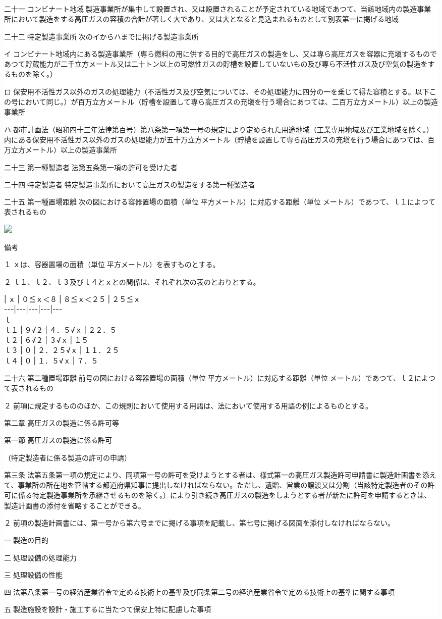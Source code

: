 二十一 コンビナート地域 製造事業所が集中して設置され、又は設置されることが予定されている地域であつて、当該地域内の製造事業所において製造をする高圧ガスの容積の合計が著しく大であり、又は大となると見込まれるものとして別表第一に掲げる地域

二十二 特定製造事業所 次のイからハまでに掲げる製造事業所

イ コンビナート地域内にある製造事業所（専ら燃料の用に供する目的で高圧ガスの製造をし、又は専ら高圧ガスを容器に充塡するものであつて貯蔵能力が二千立方メートル又は二十トン以上の可燃性ガスの貯槽を設置していないもの及び専ら不活性ガス及び空気の製造をするものを除く。）

ロ 保安用不活性ガス以外のガスの処理能力（不活性ガス及び空気については、その処理能力に四分の一を乗じて得た容積とする。以下この号において同じ。）が百万立方メートル（貯槽を設置して専ら高圧ガスの充塡を行う場合にあつては、二百万立方メートル）以上の製造事業所

ハ 都市計画法（昭和四十三年法律第百号）第八条第一項第一号の規定により定められた用途地域（工業専用地域及び工業地域を除く。）内にある保安用不活性ガス以外のガスの処理能力が五十万立方メートル（貯槽を設置して専ら高圧ガスの充塡を行う場合にあつては、百万立方メートル）以上の製造事業所

二十三 第一種製造者 法第五条第一項の許可を受けた者

二十四 特定製造者 特定製造事業所において高圧ガスの製造をする第一種製造者

二十五 第一種置場距離 次の図における容器置場の面積（単位 平方メートル）に対応する距離（単位 メートル）であつて、ｌ１によつて表されるもの

![](/./pict/3JH00000226337.jpg)

備考

１ ｘは、容器置場の面積（単位 平方メートル）を表すものとする。

２ ｌ１、ｌ２、ｌ３及びｌ４とｘとの関係は、それぞれ次の表のとおりとする。

| ｘ | ０≦ｘ＜８ | ８≦ｘ＜２５ | ２５≦ｘ  
---|---|---|---|---  
ｌ  
ｌ１ | ９√２ | ４．５√ｘ | ２２．５  
ｌ２ | ６√２ | ３√ｘ | １５  
ｌ３ | ０ | ２．２５√ｘ | １１．２５  
ｌ４ | ０ | １．５√ｘ | ７．５  
  
二十六 第二種置場距離 前号の図における容器置場の面積（単位 平方メートル）に対応する距離（単位 メートル）であつて、ｌ２によつて表されるもの

２ 前項に規定するもののほか、この規則において使用する用語は、法において使用する用語の例によるものとする。

第二章 高圧ガスの製造に係る許可等

第一節 高圧ガスの製造に係る許可

（特定製造者に係る製造の許可の申請）

第三条 法第五条第一項の規定により、同項第一号の許可を受けようとする者は、様式第一の高圧ガス製造許可申請書に製造計画書を添えて、事業所の所在地を管轄する都道府県知事に提出しなければならない。ただし、遺贈、営業の譲渡又は分割（当該特定製造者のその許可に係る特定製造事業所を承継させるものを除く。）により引き続き高圧ガスの製造をしようとする者が新たに許可を申請するときは、製造計画書の添付を省略することができる。

２ 前項の製造計画書には、第一号から第六号までに掲げる事項を記載し、第七号に掲げる図面を添付しなければならない。

一 製造の目的

二 処理設備の処理能力

三 処理設備の性能

四 法第八条第一号の経済産業省令で定める技術上の基準及び同条第二号の経済産業省令で定める技術上の基準に関する事項

五 製造施設を設計・施工するに当たつて保安上特に配慮した事項
